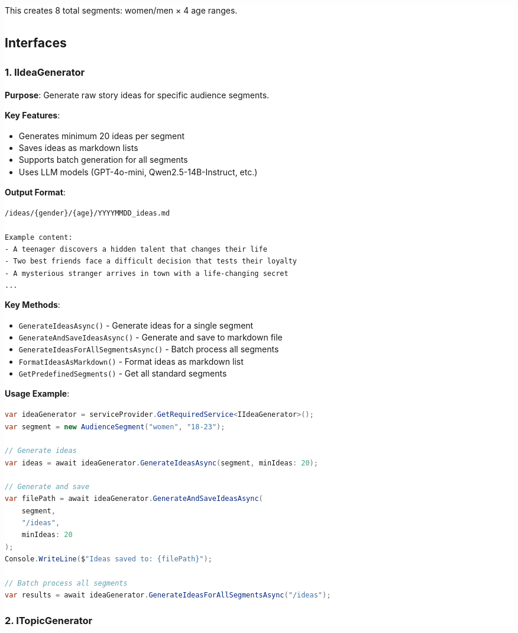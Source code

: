 This creates 8 total segments: women/men × 4 age ranges.

## Interfaces

### 1. IIdeaGenerator

**Purpose**: Generate raw story ideas for specific audience segments.

**Key Features**:
- Generates minimum 20 ideas per segment
- Saves ideas as markdown lists
- Supports batch generation for all segments
- Uses LLM models (GPT-4o-mini, Qwen2.5-14B-Instruct, etc.)

**Output Format**:
```
/ideas/{gender}/{age}/YYYYMMDD_ideas.md

Example content:
- A teenager discovers a hidden talent that changes their life
- Two best friends face a difficult decision that tests their loyalty
- A mysterious stranger arrives in town with a life-changing secret
...
```

**Key Methods**:
- `GenerateIdeasAsync()` - Generate ideas for a single segment
- `GenerateAndSaveIdeasAsync()` - Generate and save to markdown file
- `GenerateIdeasForAllSegmentsAsync()` - Batch process all segments
- `FormatIdeasAsMarkdown()` - Format ideas as markdown list
- `GetPredefinedSegments()` - Get all standard segments

**Usage Example**:
```csharp
var ideaGenerator = serviceProvider.GetRequiredService<IIdeaGenerator>();
var segment = new AudienceSegment("women", "18-23");

// Generate ideas
var ideas = await ideaGenerator.GenerateIdeasAsync(segment, minIdeas: 20);

// Generate and save
var filePath = await ideaGenerator.GenerateAndSaveIdeasAsync(
    segment, 
    "/ideas", 
    minIdeas: 20
);
Console.WriteLine($"Ideas saved to: {filePath}");

// Batch process all segments
var results = await ideaGenerator.GenerateIdeasForAllSegmentsAsync("/ideas");
```

### 2. ITopicGenerator
